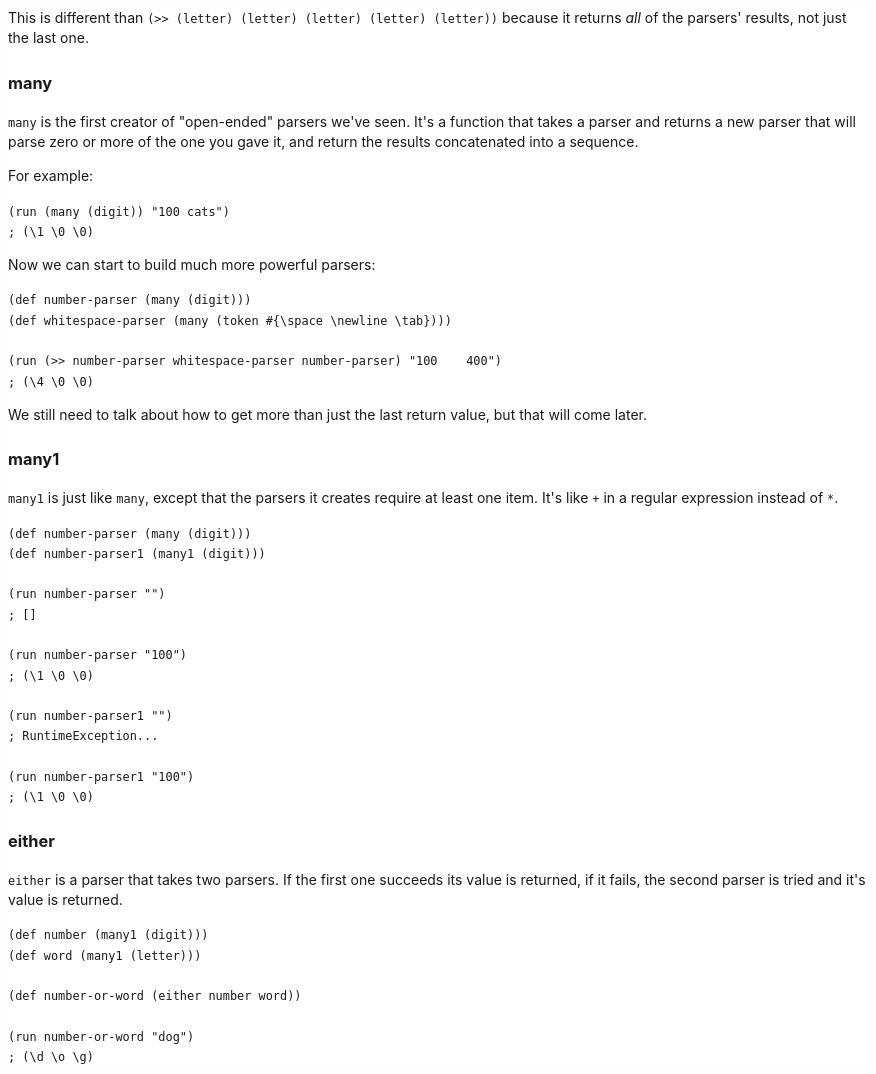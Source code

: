 This is different than `(>> (letter) (letter) (letter) (letter) (letter))` because it returns *all* of the parsers' results, not just the last one.

### many

`many` is the first creator of "open-ended" parsers we've seen.
It's a function that takes a parser and returns a new parser that will parse zero or more of the one you gave it, and return the results concatenated into a sequence.

For example:

    (run (many (digit)) "100 cats")
    ; (\1 \0 \0)

Now we can start to build much more powerful parsers:

    (def number-parser (many (digit)))
    (def whitespace-parser (many (token #{\space \newline \tab})))

    (run (>> number-parser whitespace-parser number-parser) "100    400")
    ; (\4 \0 \0)

We still need to talk about how to get more than just the last return value, but that will come later.

### many1

`many1` is just like `many`, except that the parsers it creates require at least one item.
It's like `+` in a regular expression instead of `*`.

    (def number-parser (many (digit)))
    (def number-parser1 (many1 (digit)))

    (run number-parser "")
    ; []

    (run number-parser "100")
    ; (\1 \0 \0)

    (run number-parser1 "")
    ; RuntimeException...

    (run number-parser1 "100")
    ; (\1 \0 \0)

### either

`either` is a parser that takes two parsers.
If the first one succeeds its value is returned, if it fails, the second parser is tried and it's value is returned.

    (def number (many1 (digit)))
    (def word (many1 (letter)))

    (def number-or-word (either number word))

    (run number-or-word "dog")
    ; (\d \o \g)

